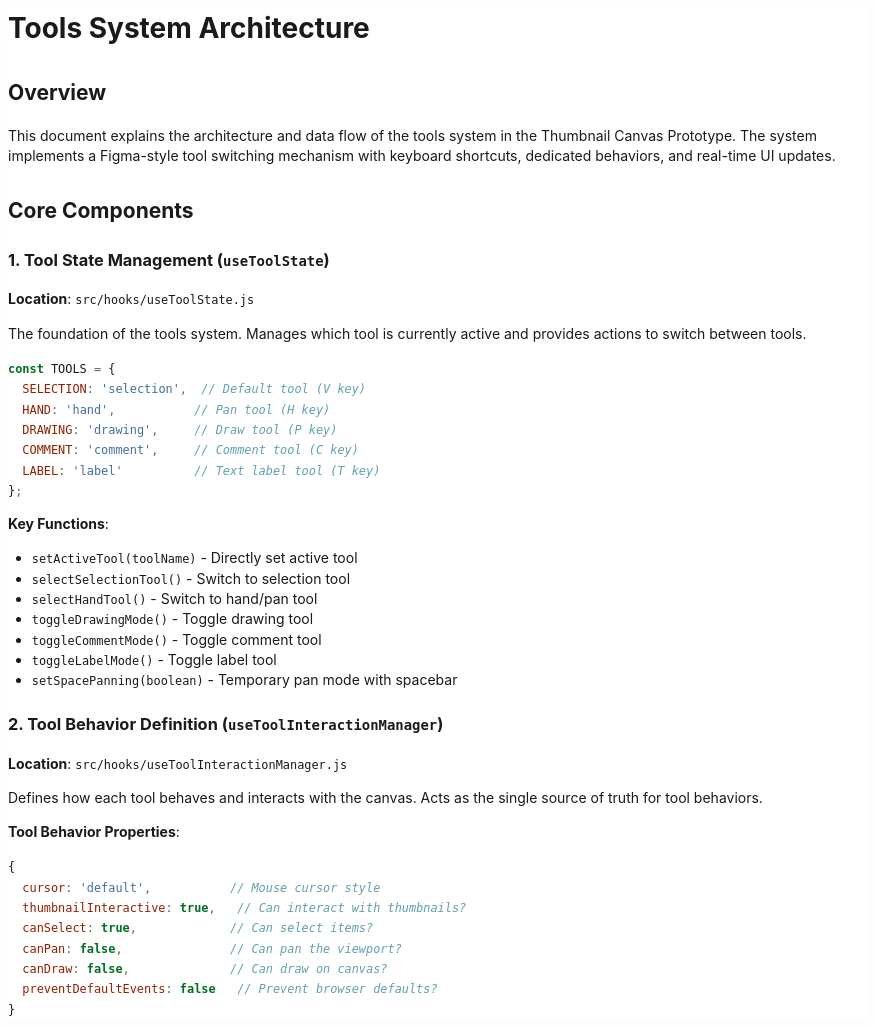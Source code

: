 # Tools System Architecture

## Overview

This document explains the architecture and data flow of the tools system in the Thumbnail Canvas Prototype. The system implements a Figma-style tool switching mechanism with keyboard shortcuts, dedicated behaviors, and real-time UI updates.

## Core Components

### 1. Tool State Management (`useToolState`)

**Location**: `src/hooks/useToolState.js`

The foundation of the tools system. Manages which tool is currently active and provides actions to switch between tools.

```javascript
const TOOLS = {
  SELECTION: 'selection',  // Default tool (V key)
  HAND: 'hand',           // Pan tool (H key)
  DRAWING: 'drawing',     // Draw tool (P key)
  COMMENT: 'comment',     // Comment tool (C key)
  LABEL: 'label'          // Text label tool (T key)
};
```

**Key Functions**:
- `setActiveTool(toolName)` - Directly set active tool
- `selectSelectionTool()` - Switch to selection tool
- `selectHandTool()` - Switch to hand/pan tool
- `toggleDrawingMode()` - Toggle drawing tool
- `toggleCommentMode()` - Toggle comment tool
- `toggleLabelMode()` - Toggle label tool
- `setSpacePanning(boolean)` - Temporary pan mode with spacebar

### 2. Tool Behavior Definition (`useToolInteractionManager`)

**Location**: `src/hooks/useToolInteractionManager.js`

Defines how each tool behaves and interacts with the canvas. Acts as the single source of truth for tool behaviors.

**Tool Behavior Properties**:
```javascript
{
  cursor: 'default',           // Mouse cursor style
  thumbnailInteractive: true,   // Can interact with thumbnails?
  canSelect: true,             // Can select items?
  canPan: false,               // Can pan the viewport?
  canDraw: false,              // Can draw on canvas?
  preventDefaultEvents: false   // Prevent browser defaults?
}
```
